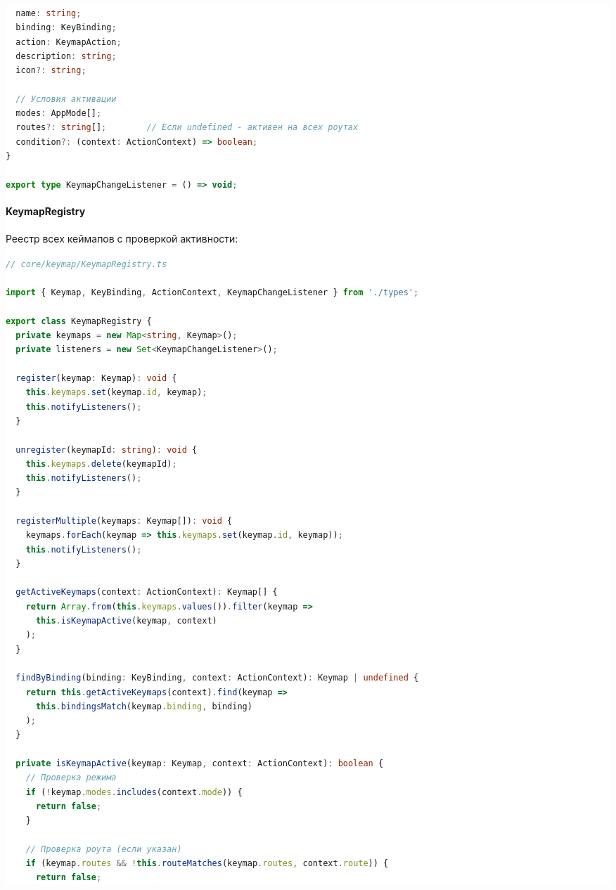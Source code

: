 ```typescript
  name: string;
  binding: KeyBinding;
  action: KeymapAction;
  description: string;
  icon?: string;
  
  // Условия активации
  modes: AppMode[];
  routes?: string[];        // Если undefined - активен на всех роутах
  condition?: (context: ActionContext) => boolean;
}

export type KeymapChangeListener = () => void;
```

#### KeymapRegistry

Реестр всех кеймапов с проверкой активности:

```typescript
// core/keymap/KeymapRegistry.ts

import { Keymap, KeyBinding, ActionContext, KeymapChangeListener } from './types';

export class KeymapRegistry {
  private keymaps = new Map<string, Keymap>();
  private listeners = new Set<KeymapChangeListener>();
  
  register(keymap: Keymap): void {
    this.keymaps.set(keymap.id, keymap);
    this.notifyListeners();
  }
  
  unregister(keymapId: string): void {
    this.keymaps.delete(keymapId);
    this.notifyListeners();
  }
  
  registerMultiple(keymaps: Keymap[]): void {
    keymaps.forEach(keymap => this.keymaps.set(keymap.id, keymap));
    this.notifyListeners();
  }
  
  getActiveKeymaps(context: ActionContext): Keymap[] {
    return Array.from(this.keymaps.values()).filter(keymap => 
      this.isKeymapActive(keymap, context)
    );
  }
  
  findByBinding(binding: KeyBinding, context: ActionContext): Keymap | undefined {
    return this.getActiveKeymaps(context).find(keymap =>
      this.bindingsMatch(keymap.binding, binding)
    );
  }
  
  private isKeymapActive(keymap: Keymap, context: ActionContext): boolean {
    // Проверка режима
    if (!keymap.modes.includes(context.mode)) {
      return false;
    }
    
    // Проверка роута (если указан)
    if (keymap.routes && !this.routeMatches(keymap.routes, context.route)) {
      return false;
```